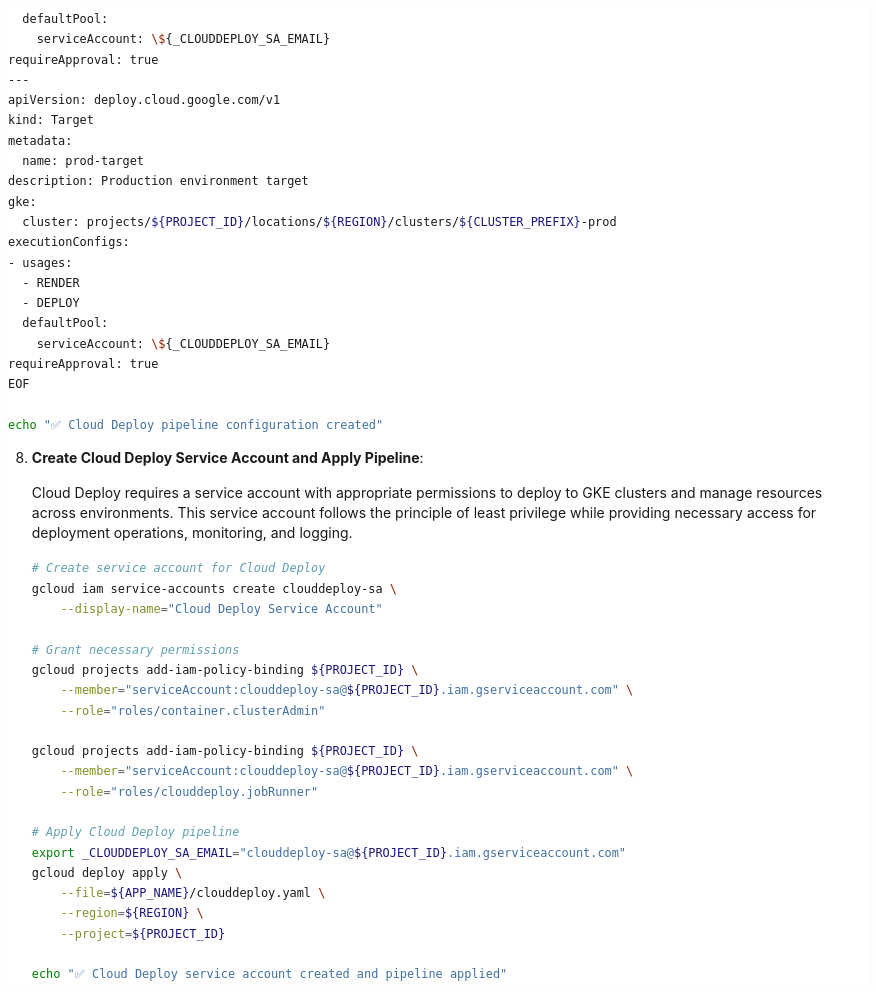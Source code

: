    ```bash
     defaultPool:
       serviceAccount: \${_CLOUDDEPLOY_SA_EMAIL}
   requireApproval: true
   ---
   apiVersion: deploy.cloud.google.com/v1
   kind: Target
   metadata:
     name: prod-target
   description: Production environment target
   gke:
     cluster: projects/${PROJECT_ID}/locations/${REGION}/clusters/${CLUSTER_PREFIX}-prod
   executionConfigs:
   - usages:
     - RENDER
     - DEPLOY
     defaultPool:
       serviceAccount: \${_CLOUDDEPLOY_SA_EMAIL}
   requireApproval: true
   EOF
   
   echo "✅ Cloud Deploy pipeline configuration created"
   ```

8. **Create Cloud Deploy Service Account and Apply Pipeline**:

   Cloud Deploy requires a service account with appropriate permissions to deploy to GKE clusters and manage resources across environments. This service account follows the principle of least privilege while providing necessary access for deployment operations, monitoring, and logging.

   ```bash
   # Create service account for Cloud Deploy
   gcloud iam service-accounts create clouddeploy-sa \
       --display-name="Cloud Deploy Service Account"
   
   # Grant necessary permissions
   gcloud projects add-iam-policy-binding ${PROJECT_ID} \
       --member="serviceAccount:clouddeploy-sa@${PROJECT_ID}.iam.gserviceaccount.com" \
       --role="roles/container.clusterAdmin"
   
   gcloud projects add-iam-policy-binding ${PROJECT_ID} \
       --member="serviceAccount:clouddeploy-sa@${PROJECT_ID}.iam.gserviceaccount.com" \
       --role="roles/clouddeploy.jobRunner"
   
   # Apply Cloud Deploy pipeline
   export _CLOUDDEPLOY_SA_EMAIL="clouddeploy-sa@${PROJECT_ID}.iam.gserviceaccount.com"
   gcloud deploy apply \
       --file=${APP_NAME}/clouddeploy.yaml \
       --region=${REGION} \
       --project=${PROJECT_ID}
   
   echo "✅ Cloud Deploy service account created and pipeline applied"
   ```
